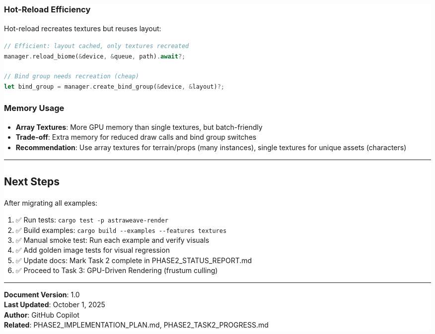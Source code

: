 ### Hot-Reload Efficiency

Hot-reload recreates textures but reuses layout:

```rust
// Efficient: layout cached, only textures recreated
manager.reload_biome(&device, &queue, path).await?;

// Bind group needs recreation (cheap)
let bind_group = manager.create_bind_group(&device, &layout)?;
```

### Memory Usage

- **Array Textures**: More GPU memory than single textures, but batch-friendly
- **Trade-off**: Extra memory for reduced draw calls and bind group switches
- **Recommendation**: Use array textures for terrain/props (many instances), single textures for unique assets (characters)

---

## Next Steps

After migrating all examples:

1. ✅ Run tests: `cargo test -p astraweave-render`
2. ✅ Build examples: `cargo build --examples --features textures`
3. ✅ Manual smoke test: Run each example and verify visuals
4. ✅ Add golden image tests for visual regression
5. ✅ Update docs: Mark Task 2 complete in PHASE2_STATUS_REPORT.md
6. ✅ Proceed to Task 3: GPU-Driven Rendering (frustum culling)

---

**Document Version**: 1.0  
**Last Updated**: October 1, 2025  
**Author**: GitHub Copilot  
**Related**: PHASE2_IMPLEMENTATION_PLAN.md, PHASE2_TASK2_PROGRESS.md
